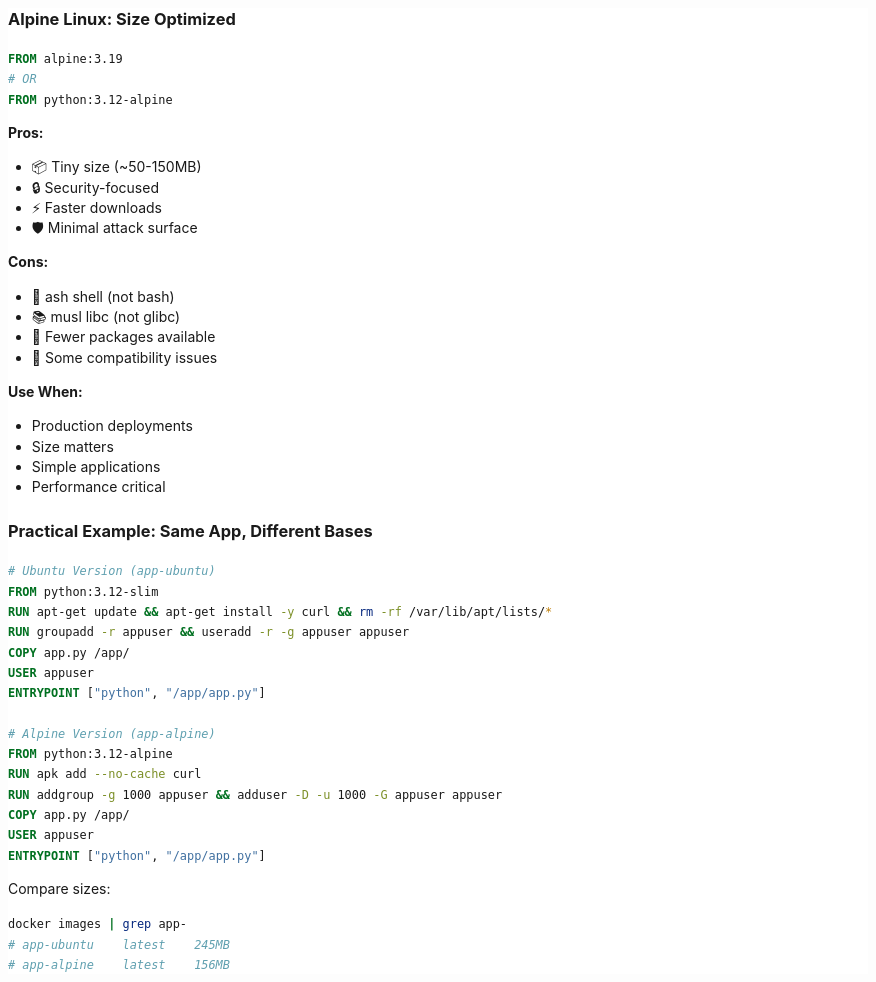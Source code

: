 ### Alpine Linux: Size Optimized

```dockerfile
FROM alpine:3.19
# OR
FROM python:3.12-alpine
```

**Pros:**

- 📦 Tiny size (~50-150MB)
- 🔒 Security-focused
- ⚡ Faster downloads
- 🛡️ Minimal attack surface

**Cons:**

- 🐚 ash shell (not bash)
- 📚 musl libc (not glibc)
- 🔧 Fewer packages available
- 🚫 Some compatibility issues

**Use When:**

- Production deployments
- Size matters
- Simple applications
- Performance critical

### Practical Example: Same App, Different Bases

```dockerfile
# Ubuntu Version (app-ubuntu)
FROM python:3.12-slim
RUN apt-get update && apt-get install -y curl && rm -rf /var/lib/apt/lists/*
RUN groupadd -r appuser && useradd -r -g appuser appuser
COPY app.py /app/
USER appuser
ENTRYPOINT ["python", "/app/app.py"]

# Alpine Version (app-alpine)
FROM python:3.12-alpine
RUN apk add --no-cache curl
RUN addgroup -g 1000 appuser && adduser -D -u 1000 -G appuser appuser
COPY app.py /app/
USER appuser
ENTRYPOINT ["python", "/app/app.py"]
```

Compare sizes:

```bash
docker images | grep app-
# app-ubuntu    latest    245MB
# app-alpine    latest    156MB
```
